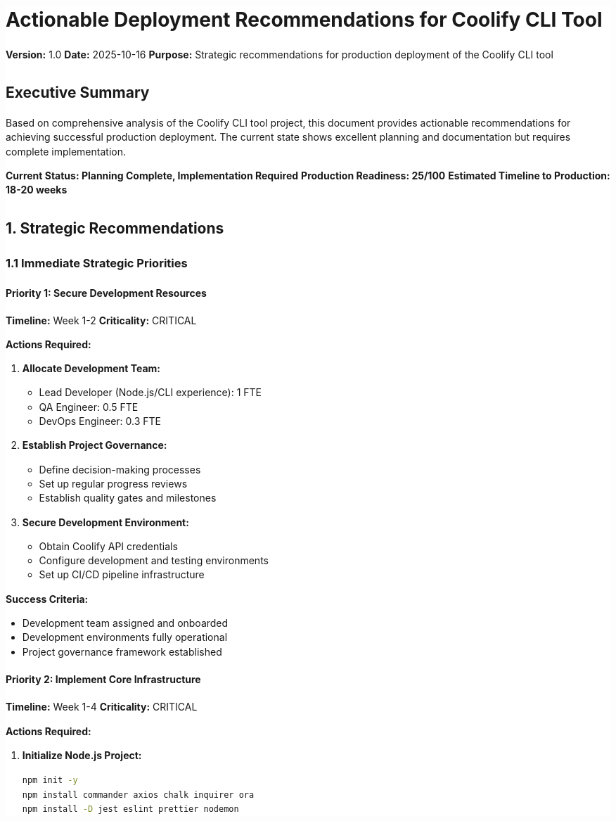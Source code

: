 # Actionable Deployment Recommendations for Coolify CLI Tool

**Version:** 1.0
**Date:** 2025-10-16
**Purpose:** Strategic recommendations for production deployment of the Coolify CLI tool

## Executive Summary

Based on comprehensive analysis of the Coolify CLI tool project, this document provides actionable recommendations for achieving successful production deployment. The current state shows excellent planning and documentation but requires complete implementation.

**Current Status: Planning Complete, Implementation Required**
**Production Readiness: 25/100**
**Estimated Timeline to Production: 18-20 weeks**

## 1. Strategic Recommendations

### 1.1 Immediate Strategic Priorities

#### Priority 1: Secure Development Resources
**Timeline:** Week 1-2
**Criticality:** CRITICAL

**Actions Required:**
1. **Allocate Development Team:**
   - Lead Developer (Node.js/CLI experience): 1 FTE
   - QA Engineer: 0.5 FTE
   - DevOps Engineer: 0.3 FTE

2. **Establish Project Governance:**
   - Define decision-making processes
   - Set up regular progress reviews
   - Establish quality gates and milestones

3. **Secure Development Environment:**
   - Obtain Coolify API credentials
   - Configure development and testing environments
   - Set up CI/CD pipeline infrastructure

**Success Criteria:**
- Development team assigned and onboarded
- Development environments fully operational
- Project governance framework established

#### Priority 2: Implement Core Infrastructure
**Timeline:** Week 1-4
**Criticality:** CRITICAL

**Actions Required:**
1. **Initialize Node.js Project:**
   ```bash
   npm init -y
   npm install commander axios chalk inquirer ora
   npm install -D jest eslint prettier nodemon
   ```
